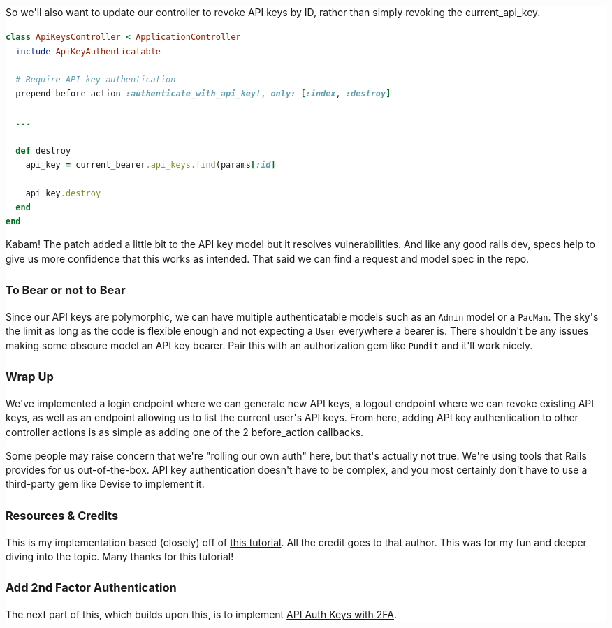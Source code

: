 So we'll also want to update our controller to revoke API keys by ID, rather than simply revoking the current_api_key.

```ruby
class ApiKeysController < ApplicationController
  include ApiKeyAuthenticatable

  # Require API key authentication
  prepend_before_action :authenticate_with_api_key!, only: [:index, :destroy]

  ...

  def destroy
    api_key = current_bearer.api_keys.find(params[:id]

    api_key.destroy
  end
end
```

Kabam!  The patch added a little bit to the API key model but it resolves vulnerabilities.  And like any good rails dev, specs help to give us more confidence that this works as intended.  That said we can find a request and model spec in the repo.


### To Bear or not to Bear

Since our API keys are polymorphic, we can have multiple authenticatable models such as an `Admin` model or a `PacMan`.  The sky's the limit as long as the code is flexible enough and not expecting a `User` everywhere a bearer is.  There shouldn't be any issues making some obscure model an API key bearer.  Pair this with an authorization gem like `Pundit` and it'll work nicely.


### Wrap Up

We've implemented a login endpoint where we can generate new API keys, a logout endpoint where we can revoke existing API keys, as well as an endpoint allowing us to list the current user's API keys. From here, adding API key authentication to other controller actions is as simple as adding one of the 2 before_action callbacks.

Some people may raise concern that we're "rolling our own auth" here, but that's actually not true. We're using tools that Rails provides for us out-of-the-box. API key authentication doesn't have to be complex, and you most certainly don't have to use a third-party gem like Devise to implement it.


### Resources & Credits

This is my implementation based (closely) off of [this tutorial](https://keygen.sh/blog/how-to-implement-api-key-authentication-in-rails-without-devise/).  All the credit goes to that author.  This was for my fun and deeper diving into the topic.  Many thanks for this tutorial!


### Add 2nd Factor Authentication

The next part of this, which builds upon this, is to implement [API Auth Keys with 2FA](README.md).
